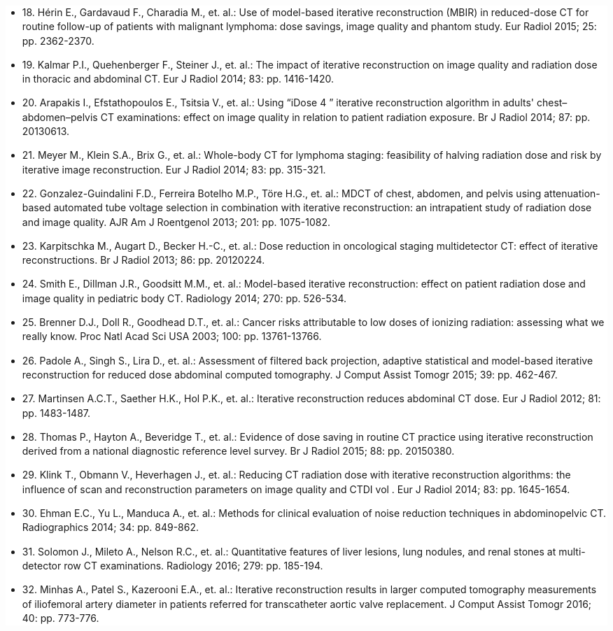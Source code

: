 
- 18\. Hérin E., Gardavaud F., Charadia M., et. al.: Use of model-based iterative reconstruction (MBIR) in reduced-dose CT for routine follow-up of patients with malignant lymphoma: dose savings, image quality and phantom study. Eur Radiol 2015; 25: pp. 2362-2370.


- 19\. Kalmar P.I., Quehenberger F., Steiner J., et. al.: The impact of iterative reconstruction on image quality and radiation dose in thoracic and abdominal CT. Eur J Radiol 2014; 83: pp. 1416-1420.


- 20\. Arapakis I., Efstathopoulos E., Tsitsia V., et. al.: Using “iDose  4  ” iterative reconstruction algorithm in adults' chest–abdomen–pelvis CT examinations: effect on image quality in relation to patient radiation exposure. Br J Radiol 2014; 87: pp. 20130613.


- 21\. Meyer M., Klein S.A., Brix G., et. al.: Whole-body CT for lymphoma staging: feasibility of halving radiation dose and risk by iterative image reconstruction. Eur J Radiol 2014; 83: pp. 315-321.


- 22\. Gonzalez-Guindalini F.D., Ferreira Botelho M.P., Töre H.G., et. al.: MDCT of chest, abdomen, and pelvis using attenuation-based automated tube voltage selection in combination with iterative reconstruction: an intrapatient study of radiation dose and image quality. AJR Am J Roentgenol 2013; 201: pp. 1075-1082.


- 23\. Karpitschka M., Augart D., Becker H.-C., et. al.: Dose reduction in oncological staging multidetector CT: effect of iterative reconstructions. Br J Radiol 2013; 86: pp. 20120224.


- 24\. Smith E., Dillman J.R., Goodsitt M.M., et. al.: Model-based iterative reconstruction: effect on patient radiation dose and image quality in pediatric body CT. Radiology 2014; 270: pp. 526-534.


- 25\. Brenner D.J., Doll R., Goodhead D.T., et. al.: Cancer risks attributable to low doses of ionizing radiation: assessing what we really know. Proc Natl Acad Sci USA 2003; 100: pp. 13761-13766.


- 26\. Padole A., Singh S., Lira D., et. al.: Assessment of filtered back projection, adaptive statistical and model-based iterative reconstruction for reduced dose abdominal computed tomography. J Comput Assist Tomogr 2015; 39: pp. 462-467.


- 27\. Martinsen A.C.T., Saether H.K., Hol P.K., et. al.: Iterative reconstruction reduces abdominal CT dose. Eur J Radiol 2012; 81: pp. 1483-1487.


- 28\. Thomas P., Hayton A., Beveridge T., et. al.: Evidence of dose saving in routine CT practice using iterative reconstruction derived from a national diagnostic reference level survey. Br J Radiol 2015; 88: pp. 20150380.


- 29\. Klink T., Obmann V., Heverhagen J., et. al.: Reducing CT radiation dose with iterative reconstruction algorithms: the influence of scan and reconstruction parameters on image quality and CTDI  vol . Eur J Radiol 2014; 83: pp. 1645-1654.


- 30\. Ehman E.C., Yu L., Manduca A., et. al.: Methods for clinical evaluation of noise reduction techniques in abdominopelvic CT. Radiographics 2014; 34: pp. 849-862.


- 31\. Solomon J., Mileto A., Nelson R.C., et. al.: Quantitative features of liver lesions, lung nodules, and renal stones at multi-detector row CT examinations. Radiology 2016; 279: pp. 185-194.


- 32\. Minhas A., Patel S., Kazerooni E.A., et. al.: Iterative reconstruction results in larger computed tomography measurements of iliofemoral artery diameter in patients referred for transcatheter aortic valve replacement. J Comput Assist Tomogr 2016; 40: pp. 773-776.